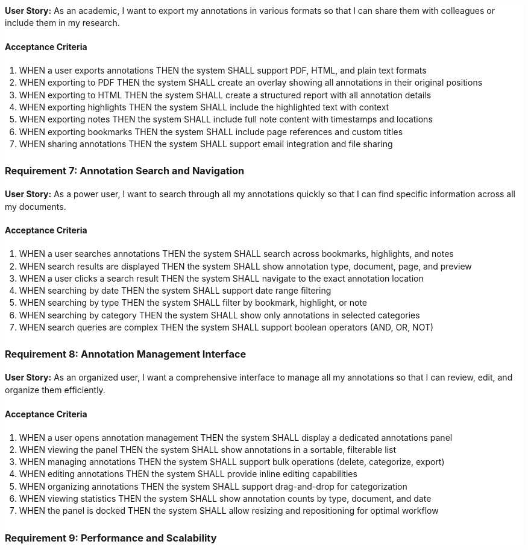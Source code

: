 **User Story:** As an academic, I want to export my annotations in various formats so that I can share them with colleagues or include them in my research.

#### Acceptance Criteria

1. WHEN a user exports annotations THEN the system SHALL support PDF, HTML, and plain text formats
2. WHEN exporting to PDF THEN the system SHALL create an overlay showing all annotations in their original positions
3. WHEN exporting to HTML THEN the system SHALL create a structured report with all annotation details
4. WHEN exporting highlights THEN the system SHALL include the highlighted text with context
5. WHEN exporting notes THEN the system SHALL include full note content with timestamps and locations
6. WHEN exporting bookmarks THEN the system SHALL include page references and custom titles
7. WHEN sharing annotations THEN the system SHALL support email integration and file sharing

### Requirement 7: Annotation Search and Navigation

**User Story:** As a power user, I want to search through all my annotations quickly so that I can find specific information across all my documents.

#### Acceptance Criteria

1. WHEN a user searches annotations THEN the system SHALL search across bookmarks, highlights, and notes
2. WHEN search results are displayed THEN the system SHALL show annotation type, document, page, and preview
3. WHEN a user clicks a search result THEN the system SHALL navigate to the exact annotation location
4. WHEN searching by date THEN the system SHALL support date range filtering
5. WHEN searching by type THEN the system SHALL filter by bookmark, highlight, or note
6. WHEN searching by category THEN the system SHALL show only annotations in selected categories
7. WHEN search queries are complex THEN the system SHALL support boolean operators (AND, OR, NOT)

### Requirement 8: Annotation Management Interface

**User Story:** As an organized user, I want a comprehensive interface to manage all my annotations so that I can review, edit, and organize them efficiently.

#### Acceptance Criteria

1. WHEN a user opens annotation management THEN the system SHALL display a dedicated annotations panel
2. WHEN viewing the panel THEN the system SHALL show annotations in a sortable, filterable list
3. WHEN managing annotations THEN the system SHALL support bulk operations (delete, categorize, export)
4. WHEN editing annotations THEN the system SHALL provide inline editing capabilities
5. WHEN organizing annotations THEN the system SHALL support drag-and-drop for categorization
6. WHEN viewing statistics THEN the system SHALL show annotation counts by type, document, and date
7. WHEN the panel is docked THEN the system SHALL allow resizing and repositioning for optimal workflow

### Requirement 9: Performance and Scalability
